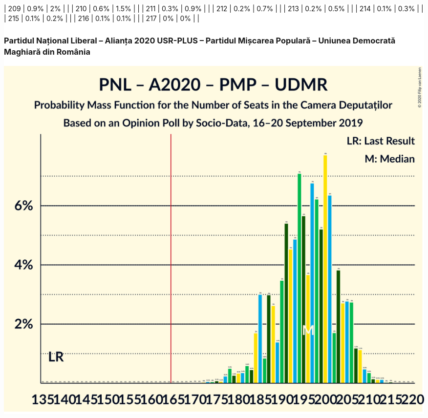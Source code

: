 | 209 | 0.9% | 2% |  |
| 210 | 0.6% | 1.5% |  |
| 211 | 0.3% | 0.9% |  |
| 212 | 0.2% | 0.7% |  |
| 213 | 0.2% | 0.5% |  |
| 214 | 0.1% | 0.3% |  |
| 215 | 0.1% | 0.2% |  |
| 216 | 0.1% | 0.1% |  |
| 217 | 0% | 0% |  |

### Partidul Național Liberal – Alianța 2020 USR-PLUS – Partidul Mișcarea Populară – Uniunea Democrată Maghiară din România

![Graph with seats probability mass function not yet produced](2019-09-20-Socio-Data-coalitions-seats-pmf-pnl–a2020–pmp–udmr.png "Seats Probability Mass Function")
